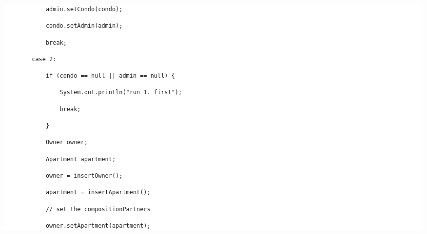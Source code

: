 
```
			admin.setCondo(condo);
```


```
			condo.setAdmin(admin);
```


```
			break;
```


```
		case 2:
```


```
			if (condo == null || admin == null) {
```


```
				System.out.println("run 1. first");
```


```
				break;
```


```
			}
```


```
			Owner owner;
```


```
			Apartment apartment;
```


```
			owner = insertOwner();
```


```
			apartment = insertApartment();
```


```
			// set the compositionPartners
```


```
			owner.setApartment(apartment);
```
